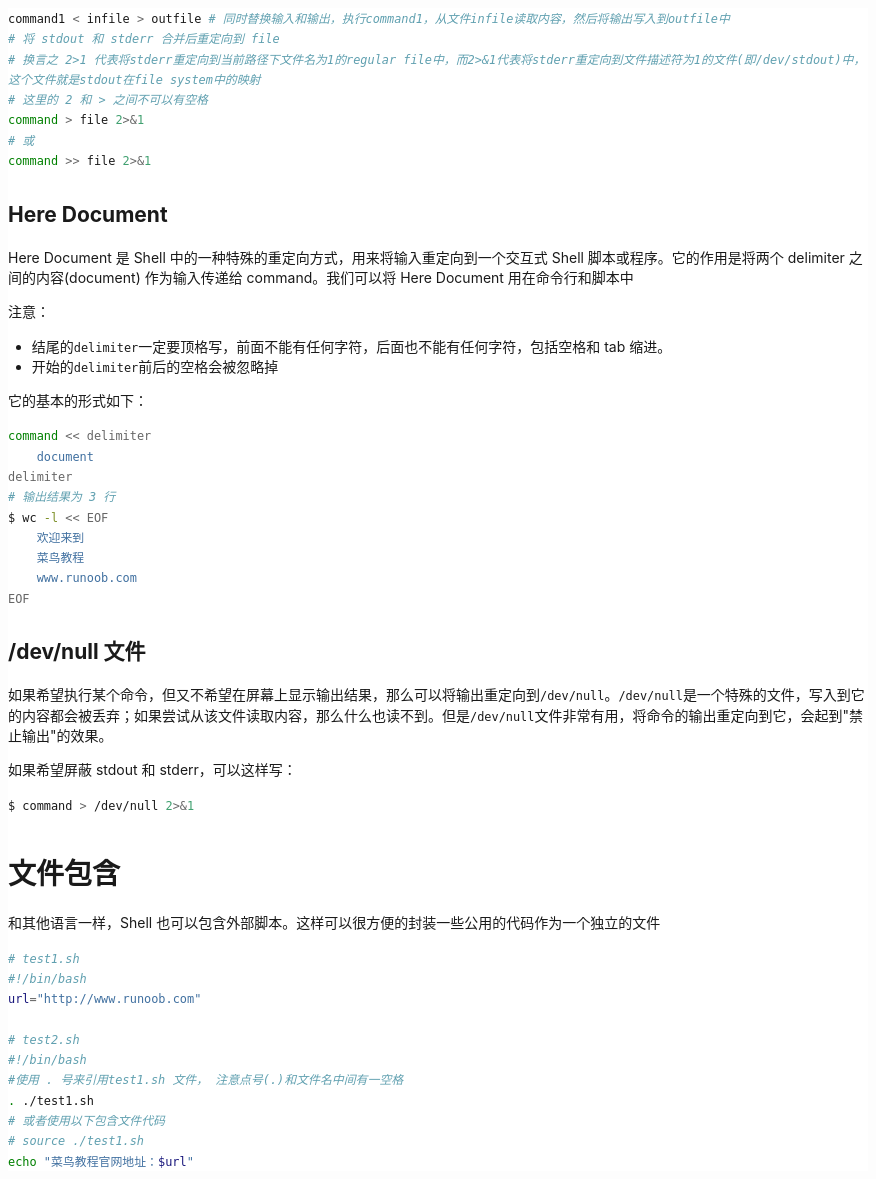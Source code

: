 ```bash
command1 < infile > outfile # 同时替换输入和输出，执行command1，从文件infile读取内容，然后将输出写入到outfile中
# 将 stdout 和 stderr 合并后重定向到 file
# 换言之 2>1 代表将stderr重定向到当前路径下文件名为1的regular file中，而2>&1代表将stderr重定向到文件描述符为1的文件(即/dev/stdout)中，这个文件就是stdout在file system中的映射
# 这里的 2 和 > 之间不可以有空格
command > file 2>&1
# 或
command >> file 2>&1
```

## Here Document

Here Document 是 Shell 中的一种特殊的重定向方式，用来将输入重定向到一个交互式 Shell 脚本或程序。它的作用是将两个 delimiter 之间的内容(document) 作为输入传递给 command。我们可以将 Here Document 用在命令行和脚本中

注意：

- 结尾的`delimiter`一定要顶格写，前面不能有任何字符，后面也不能有任何字符，包括空格和 tab 缩进。
- 开始的`delimiter`前后的空格会被忽略掉

它的基本的形式如下：

```bash
command << delimiter
    document
delimiter
# 输出结果为 3 行
$ wc -l << EOF
    欢迎来到
    菜鸟教程
    www.runoob.com
EOF
```

## /dev/null 文件

如果希望执行某个命令，但又不希望在屏幕上显示输出结果，那么可以将输出重定向到`/dev/null`。`/dev/null`是一个特殊的文件，写入到它的内容都会被丢弃；如果尝试从该文件读取内容，那么什么也读不到。但是`/dev/null`文件非常有用，将命令的输出重定向到它，会起到"禁止输出"的效果。

如果希望屏蔽 stdout 和 stderr，可以这样写：

```bash
$ command > /dev/null 2>&1
```



# 文件包含

和其他语言一样，Shell 也可以包含外部脚本。这样可以很方便的封装一些公用的代码作为一个独立的文件

```bash
# test1.sh
#!/bin/bash
url="http://www.runoob.com"

# test2.sh
#!/bin/bash
#使用 . 号来引用test1.sh 文件， 注意点号(.)和文件名中间有一空格
. ./test1.sh
# 或者使用以下包含文件代码
# source ./test1.sh
echo "菜鸟教程官网地址：$url"
```
